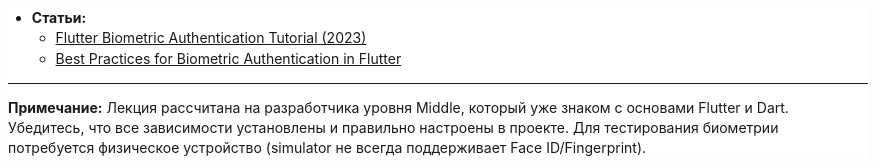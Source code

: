 - **Статьи:**
  - [Flutter Biometric Authentication Tutorial (2023)](https://medium.com/@kushalpokhrel/flutter-biometric-authentication-tutorial-2023-a1e5a4d67f9c)
  - [Best Practices for Biometric Authentication in Flutter](https://dev.to/iamshaunjp/best-practices-for-biometric-authentication-in-flutter-3g0l)

--- 

**Примечание:** Лекция рассчитана на разработчика уровня Middle, который уже знаком с основами Flutter и Dart. Убедитесь, что все зависимости установлены и правильно настроены в проекте. Для тестирования биометрии потребуется физическое устройство (simulator не всегда поддерживает Face ID/Fingerprint).